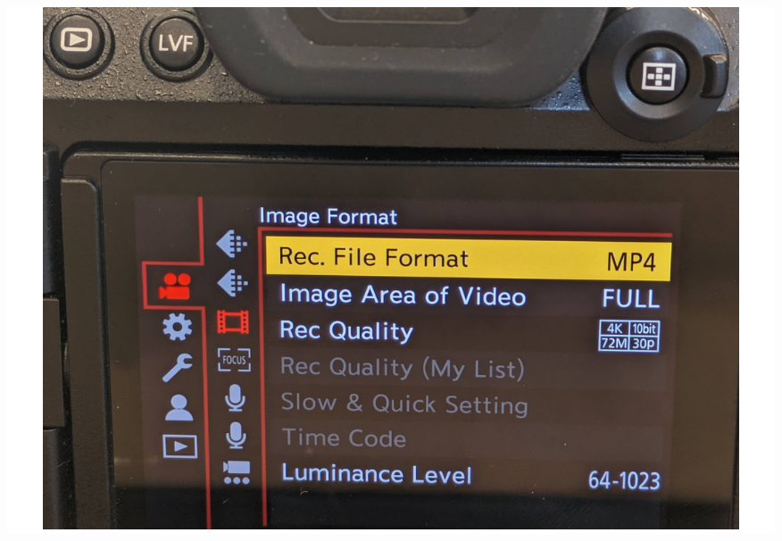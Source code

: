 <figure><img src="../../../.gitbook/assets/PXL_20230912_145905966.jpg" alt=""><figcaption></figcaption></figure>

 
